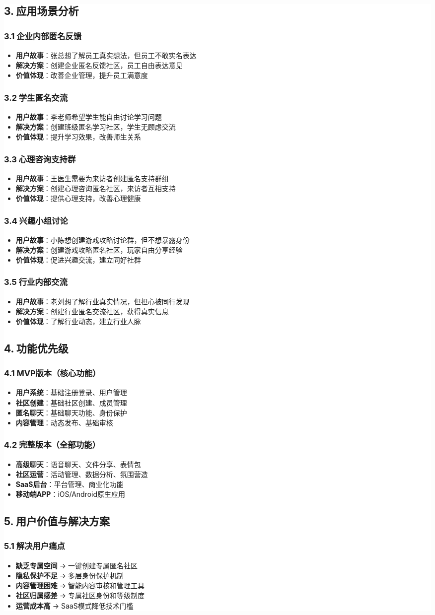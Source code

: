 ## 3. 应用场景分析

### 3.1 企业内部匿名反馈
- **用户故事**：张总想了解员工真实想法，但员工不敢实名表达
- **解决方案**：创建企业匿名反馈社区，员工自由表达意见
- **价值体现**：改善企业管理，提升员工满意度

### 3.2 学生匿名交流
- **用户故事**：李老师希望学生能自由讨论学习问题
- **解决方案**：创建班级匿名学习社区，学生无顾虑交流
- **价值体现**：提升学习效果，改善师生关系

### 3.3 心理咨询支持群
- **用户故事**：王医生需要为来访者创建匿名支持群组
- **解决方案**：创建心理咨询匿名社区，来访者互相支持
- **价值体现**：提供心理支持，改善心理健康

### 3.4 兴趣小组讨论
- **用户故事**：小陈想创建游戏攻略讨论群，但不想暴露身份
- **解决方案**：创建游戏攻略匿名社区，玩家自由分享经验
- **价值体现**：促进兴趣交流，建立同好社群

### 3.5 行业内部交流
- **用户故事**：老刘想了解行业真实情况，但担心被同行发现
- **解决方案**：创建行业匿名交流社区，获得真实信息
- **价值体现**：了解行业动态，建立行业人脉

## 4. 功能优先级

### 4.1 MVP版本（核心功能）
- **用户系统**：基础注册登录、用户管理
- **社区创建**：基础社区创建、成员管理
- **匿名聊天**：基础聊天功能、身份保护
- **内容管理**：动态发布、基础审核

### 4.2 完整版本（全部功能）
- **高级聊天**：语音聊天、文件分享、表情包
- **社区运营**：活动管理、数据分析、氛围营造
- **SaaS后台**：平台管理、商业化功能
- **移动端APP**：iOS/Android原生应用

## 5. 用户价值与解决方案

### 5.1 解决用户痛点
- **缺乏专属空间** → 一键创建专属匿名社区
- **隐私保护不足** → 多层身份保护机制
- **内容管理困难** → 智能内容审核和管理工具
- **社区归属感差** → 专属社区身份和等级制度
- **运营成本高** → SaaS模式降低技术门槛
